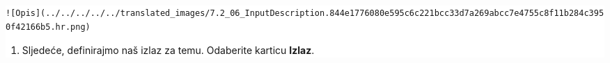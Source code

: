     ![Opis](../../../../../translated_images/7.2_06_InputDescription.844e1776080e595c6c221bcc33d7a269abcc7e4755c8f11b284c3950f42166b5.hr.png)

1. Sljedeće, definirajmo naš izlaz za temu. Odaberite karticu **Izlaz**.
